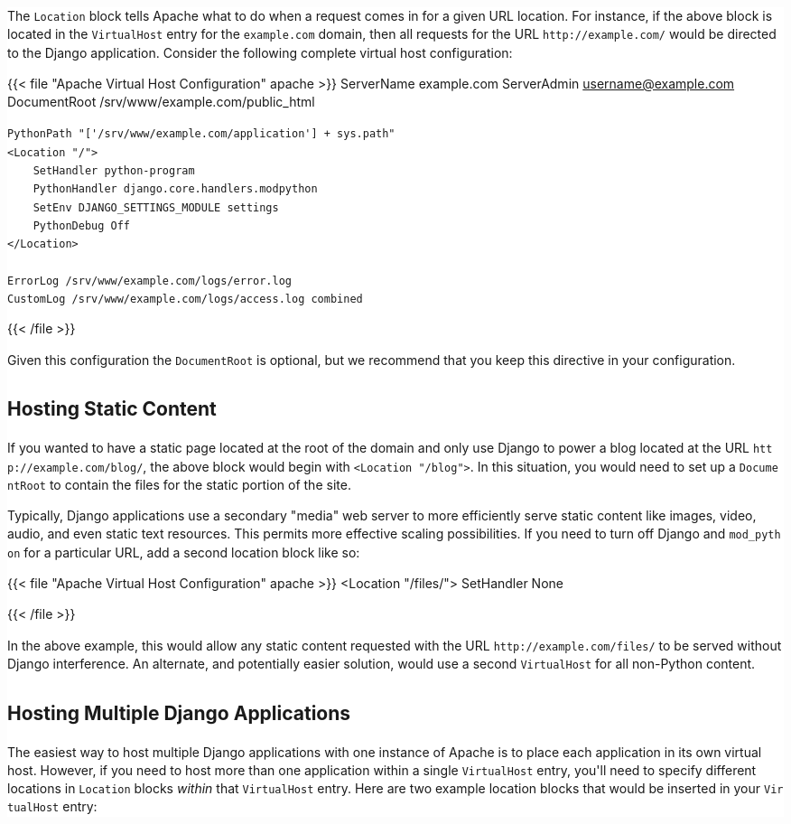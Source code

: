 The `Location` block tells Apache what to do when a request comes in for a given URL location. For instance, if the above block is located in the `VirtualHost` entry for the `example.com` domain, then all requests for the URL `http://example.com/` would be directed to the Django application. Consider the following complete virtual host configuration:

{{< file "Apache Virtual Host Configuration" apache >}}
<VirtualHost example.com:80>
    ServerName example.com
    ServerAdmin username@example.com
    DocumentRoot /srv/www/example.com/public_html

    PythonPath "['/srv/www/example.com/application'] + sys.path"
    <Location "/">
        SetHandler python-program
        PythonHandler django.core.handlers.modpython
        SetEnv DJANGO_SETTINGS_MODULE settings
        PythonDebug Off
    </Location>

    ErrorLog /srv/www/example.com/logs/error.log
    CustomLog /srv/www/example.com/logs/access.log combined
</VirtualHost>

{{< /file >}}


Given this configuration the `DocumentRoot` is optional, but we recommend that you keep this directive in your configuration.

## Hosting Static Content

If you wanted to have a static page located at the root of the domain and only use Django to power a blog located at the URL `http://example.com/blog/`, the above block would begin with `<Location "/blog">`. In this situation, you would need to set up a `DocumentRoot` to contain the files for the static portion of the site.

Typically, Django applications use a secondary "media" web server to more efficiently serve static content like images, video, audio, and even static text resources. This permits more effective scaling possibilities. If you need to turn off Django and `mod_python` for a particular URL, add a second location block like so:

{{< file "Apache Virtual Host Configuration" apache >}}
<Location "/files/">
    SetHandler None
</Location>

{{< /file >}}


In the above example, this would allow any static content requested with the URL `http://example.com/files/` to be served without Django interference. An alternate, and potentially easier solution, would use a second `VirtualHost` for all non-Python content.

## Hosting Multiple Django Applications

The easiest way to host multiple Django applications with one instance of Apache is to place each application in its own virtual host. However, if you need to host more than one application within a single `VirtualHost` entry, you'll need to specify different locations in `Location` blocks *within* that `VirtualHost` entry. Here are two example location blocks that would be inserted in your `VirtualHost` entry:
